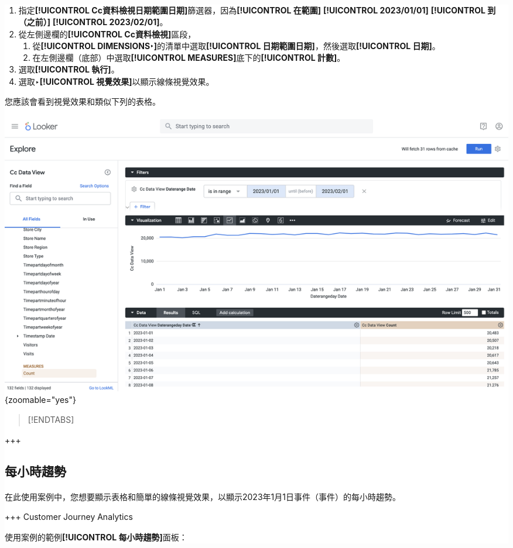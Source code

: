 1. 指定&#x200B;**[!UICONTROL Cc資料檢視日期範圍日期]**&#x200B;篩選器，因為&#x200B;**[!UICONTROL 在範圍]** **[!UICONTROL 2023/01/01]** **[!UICONTROL 到（之前）]** **[!UICONTROL 2023/02/01]**。
1. 從左側邊欄的&#x200B;**[!UICONTROL Cc資料檢視]**&#x200B;區段，
   1. 從&#x200B;**[!UICONTROL DIMENSIONS‣]**&#x200B;的清單中選取&#x200B;**[!UICONTROL 日期範圍日期]**，然後選取&#x200B;**[!UICONTROL 日期]**。
   1. 在左側邊欄（底部）中選取&#x200B;**[!UICONTROL MEASURES]**&#x200B;底下的&#x200B;**[!UICONTROL 計數]**。
1. 選取&#x200B;**[!UICONTROL 執行]**。
1. 選取‣**[!UICONTROL 視覺效果]**&#x200B;以顯示線條視覺效果。

您應該會看到視覺效果和類似下列的表格。

![Looker結果每日趨勢](assets/uc2-looker-result.png){zoomable="yes"}

>[!ENDTABS]

+++


## 每小時趨勢

在此使用案例中，您想要顯示表格和簡單的線條視覺效果，以顯示2023年1月1日事件（事件）的每小時趨勢。

+++ Customer Journey Analytics

使用案例的範例&#x200B;**[!UICONTROL 每小時趨勢]**&#x200B;面板：
